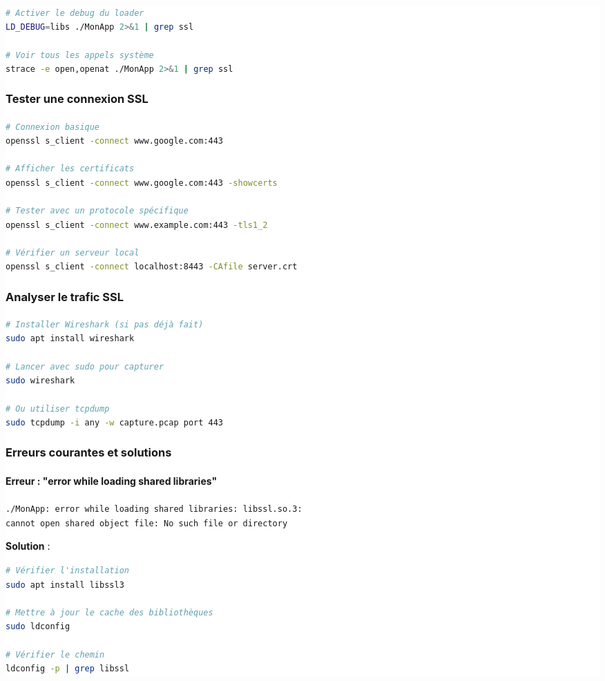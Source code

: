 ```bash
# Activer le debug du loader
LD_DEBUG=libs ./MonApp 2>&1 | grep ssl

# Voir tous les appels système
strace -e open,openat ./MonApp 2>&1 | grep ssl
```

### Tester une connexion SSL

```bash
# Connexion basique
openssl s_client -connect www.google.com:443

# Afficher les certificats
openssl s_client -connect www.google.com:443 -showcerts

# Tester avec un protocole spécifique
openssl s_client -connect www.example.com:443 -tls1_2

# Vérifier un serveur local
openssl s_client -connect localhost:8443 -CAfile server.crt
```

### Analyser le trafic SSL

```bash
# Installer Wireshark (si pas déjà fait)
sudo apt install wireshark

# Lancer avec sudo pour capturer
sudo wireshark

# Ou utiliser tcpdump
sudo tcpdump -i any -w capture.pcap port 443
```

### Erreurs courantes et solutions

#### Erreur : "error while loading shared libraries"

```bash
./MonApp: error while loading shared libraries: libssl.so.3:
cannot open shared object file: No such file or directory
```

**Solution** :
```bash
# Vérifier l'installation
sudo apt install libssl3

# Mettre à jour le cache des bibliothèques
sudo ldconfig

# Vérifier le chemin
ldconfig -p | grep libssl
```
